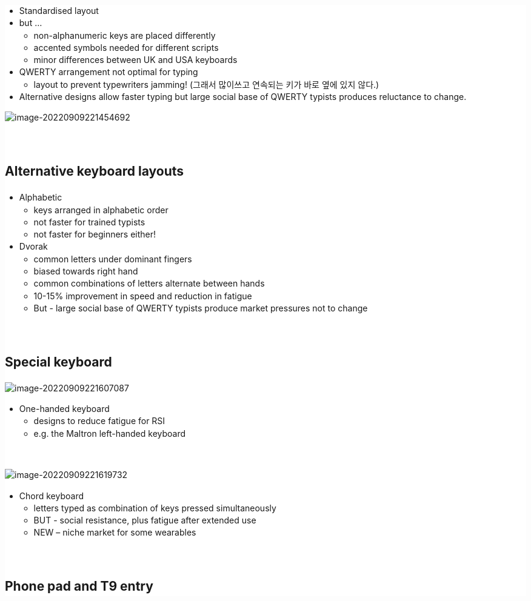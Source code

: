 - Standardised layout 
- but … 
  - non-alphanumeric keys are placed differently 
  - accented symbols needed for different scripts 
  - minor differences between UK and USA keyboards 
- QWERTY arrangement not optimal for typing 
  - layout to prevent typewriters jamming! (그래서 많이쓰고 연속되는 키가 바로 옆에 있지 않다.)
- Alternative designs allow faster typing but large social base of QWERTY typists produces reluctance to change.

![image-20220909221454692](https://raw.githubusercontent.com/speardragon/save-image-repo/main/img/image-20220909221454692.png)



<br>

## Alternative keyboard layouts

- Alphabetic 
  - keys arranged in alphabetic order 
  - not faster for trained typists 
  - not faster for beginners either! 
- Dvorak 
  - common letters under dominant fingers 
  - biased towards right hand 
  - common combinations of letters alternate between hands 
  - 10-15% improvement in speed and reduction in fatigue 
  - But - large social base of QWERTY typists produce market pressures not to change



<br>

## Special keyboard

![image-20220909221607087](https://raw.githubusercontent.com/speardragon/save-image-repo/main/img/image-20220909221607087.png)

- One-handed keyboard 
  - designs to reduce fatigue for RSI 
  - e.g. the Maltron left-handed keyboard

<br>

![image-20220909221619732](https://raw.githubusercontent.com/speardragon/save-image-repo/main/img/image-20220909221619732.png)

- Chord keyboard 
  - letters typed as combination of keys pressed simultaneously 
  - BUT - social resistance, plus fatigue after extended use 
  - NEW – niche market for some wearables



<br>

## Phone pad and T9 entry

